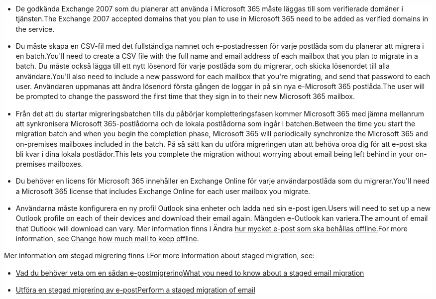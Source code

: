 - <span data-ttu-id="3f68a-195">De godkända Exchange 2007 som du planerar att använda i Microsoft 365 måste läggas till som verifierade domäner i tjänsten.</span><span class="sxs-lookup"><span data-stu-id="3f68a-195">The Exchange 2007 accepted domains that you plan to use in Microsoft 365 need to be added as verified domains in the service.</span></span>
    
- <span data-ttu-id="3f68a-196">Du måste skapa en CSV-fil med det fullständiga namnet och e-postadressen för varje postlåda som du planerar att migrera i en batch.</span><span class="sxs-lookup"><span data-stu-id="3f68a-196">You'll need to create a CSV file with the full name and email address of each mailbox that you plan to migrate in a batch.</span></span> <span data-ttu-id="3f68a-197">Du måste också lägga till ett nytt lösenord för varje postlåda som du migrerar, och skicka lösenordet till alla användare.</span><span class="sxs-lookup"><span data-stu-id="3f68a-197">You'll also need to include a new password for each mailbox that you're migrating, and send that password to each user.</span></span> <span data-ttu-id="3f68a-198">Användaren uppmanas att ändra lösenord första gången de loggar in på sin nya e-Microsoft 365 postlåda.</span><span class="sxs-lookup"><span data-stu-id="3f68a-198">The user will be prompted to change the password the first time that they sign in to their new Microsoft 365 mailbox.</span></span>
    
- <span data-ttu-id="3f68a-199">Från det att du startar migreringsbatchen tills du påbörjar kompletteringsfasen kommer Microsoft 365 med jämna mellanrum att synkronisera Microsoft 365-postlådorna och de lokala postlådorna som ingår i batchen.</span><span class="sxs-lookup"><span data-stu-id="3f68a-199">Between the time you start the migration batch and when you begin the completion phase, Microsoft 365 will periodically synchronize the Microsoft 365 and on-premises mailboxes included in the batch.</span></span> <span data-ttu-id="3f68a-200">På så sätt kan du utföra migreringen utan att behöva oroa dig för att e-post ska bli kvar i dina lokala postlådor.</span><span class="sxs-lookup"><span data-stu-id="3f68a-200">This lets you complete the migration without worrying about email being left behind in your on-premises mailboxes.</span></span>
    
- <span data-ttu-id="3f68a-201">Du behöver en licens för Microsoft 365 innehåller en Exchange Online för varje användarpostlåda som du migrerar.</span><span class="sxs-lookup"><span data-stu-id="3f68a-201">You'll need a Microsoft 365 license that includes Exchange Online for each user mailbox you migrate.</span></span>
    
- <span data-ttu-id="3f68a-202">Användarna måste konfigurera en ny profil Outlook sina enheter och ladda ned sin e-post igen.</span><span class="sxs-lookup"><span data-stu-id="3f68a-202">Users will need to set up a new Outlook profile on each of their devices and download their email again.</span></span> <span data-ttu-id="3f68a-203">Mängden e-Outlook kan variera.</span><span class="sxs-lookup"><span data-stu-id="3f68a-203">The amount of email that Outlook will download can vary.</span></span> <span data-ttu-id="3f68a-204">Mer information finns i Ändra [hur mycket e-post som ska behållas offline.](https://support.office.com/article/Change-how-much-mail-to-keep-offline-f3a1251c-6dd5-4208-aef9-7c8c9522d633?ui=en-US&amp;rs=en-US&amp;ad=US&amp;fromAR=1)</span><span class="sxs-lookup"><span data-stu-id="3f68a-204">For more information, see [Change how much mail to keep offline](https://support.office.com/article/Change-how-much-mail-to-keep-offline-f3a1251c-6dd5-4208-aef9-7c8c9522d633?ui=en-US&amp;rs=en-US&amp;ad=US&amp;fromAR=1).</span></span>
    
<span data-ttu-id="3f68a-205">Mer information om stegad migrering finns i:</span><span class="sxs-lookup"><span data-stu-id="3f68a-205">For more information about staged migration, see:</span></span>
  
- [<span data-ttu-id="3f68a-206">Vad du behöver veta om en sådan e-postmigrering</span><span class="sxs-lookup"><span data-stu-id="3f68a-206">What you need to know about a staged email migration</span></span>](https://support.office.com/article/What-you-need-to-know-about-a-staged-email-migration-to-Office-365-7e2c82be-5f3d-4e36-bc6b-e5b4d411e207)
    
- [<span data-ttu-id="3f68a-207">Utföra en stegad migrering av e-post</span><span class="sxs-lookup"><span data-stu-id="3f68a-207">Perform a staged migration of email</span></span>](https://support.office.com/article/Perform-a-staged-migration-of-email-to-Office-365-83bc0b69-de47-4cc4-a57d-47e478e4894e)
    